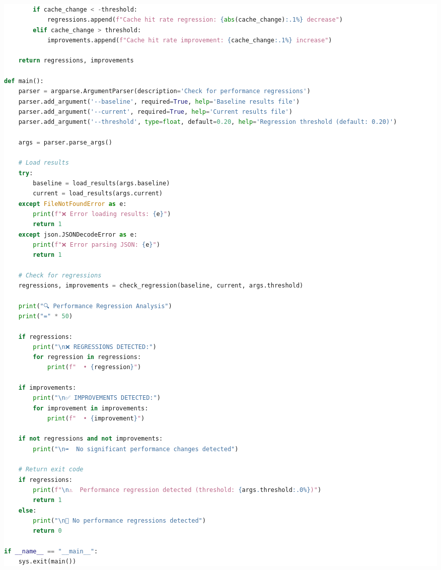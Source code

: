 ```python
        if cache_change < -threshold:
            regressions.append(f"Cache hit rate regression: {abs(cache_change):.1%} decrease")
        elif cache_change > threshold:
            improvements.append(f"Cache hit rate improvement: {cache_change:.1%} increase")
    
    return regressions, improvements

def main():
    parser = argparse.ArgumentParser(description='Check for performance regressions')
    parser.add_argument('--baseline', required=True, help='Baseline results file')
    parser.add_argument('--current', required=True, help='Current results file')
    parser.add_argument('--threshold', type=float, default=0.20, help='Regression threshold (default: 0.20)')
    
    args = parser.parse_args()
    
    # Load results
    try:
        baseline = load_results(args.baseline)
        current = load_results(args.current)
    except FileNotFoundError as e:
        print(f"❌ Error loading results: {e}")
        return 1
    except json.JSONDecodeError as e:
        print(f"❌ Error parsing JSON: {e}")
        return 1
    
    # Check for regressions
    regressions, improvements = check_regression(baseline, current, args.threshold)
    
    print("🔍 Performance Regression Analysis")
    print("=" * 50)
    
    if regressions:
        print("\n❌ REGRESSIONS DETECTED:")
        for regression in regressions:
            print(f"  • {regression}")
    
    if improvements:
        print("\n✅ IMPROVEMENTS DETECTED:")
        for improvement in improvements:
            print(f"  • {improvement}")
    
    if not regressions and not improvements:
        print("\n➡️  No significant performance changes detected")
    
    # Return exit code
    if regressions:
        print(f"\n⚠️  Performance regression detected (threshold: {args.threshold:.0%})")
        return 1
    else:
        print("\n🎉 No performance regressions detected")
        return 0

if __name__ == "__main__":
    sys.exit(main())
```
